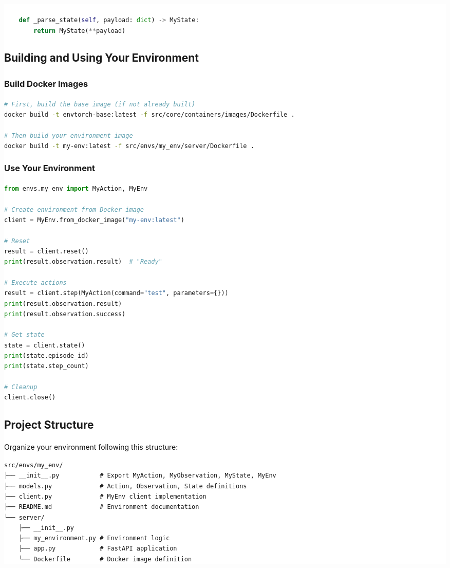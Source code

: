 ```python

    def _parse_state(self, payload: dict) -> MyState:
        return MyState(**payload)
```

## Building and Using Your Environment

### Build Docker Images

```bash
# First, build the base image (if not already built)
docker build -t envtorch-base:latest -f src/core/containers/images/Dockerfile .

# Then build your environment image
docker build -t my-env:latest -f src/envs/my_env/server/Dockerfile .
```

### Use Your Environment

```python
from envs.my_env import MyAction, MyEnv

# Create environment from Docker image
client = MyEnv.from_docker_image("my-env:latest")

# Reset
result = client.reset()
print(result.observation.result)  # "Ready"

# Execute actions
result = client.step(MyAction(command="test", parameters={}))
print(result.observation.result)
print(result.observation.success)

# Get state
state = client.state()
print(state.episode_id)
print(state.step_count)

# Cleanup
client.close()
```

## Project Structure

Organize your environment following this structure:

```
src/envs/my_env/
├── __init__.py           # Export MyAction, MyObservation, MyState, MyEnv
├── models.py             # Action, Observation, State definitions
├── client.py             # MyEnv client implementation
├── README.md             # Environment documentation
└── server/
    ├── __init__.py
    ├── my_environment.py # Environment logic
    ├── app.py            # FastAPI application
    └── Dockerfile        # Docker image definition
```
